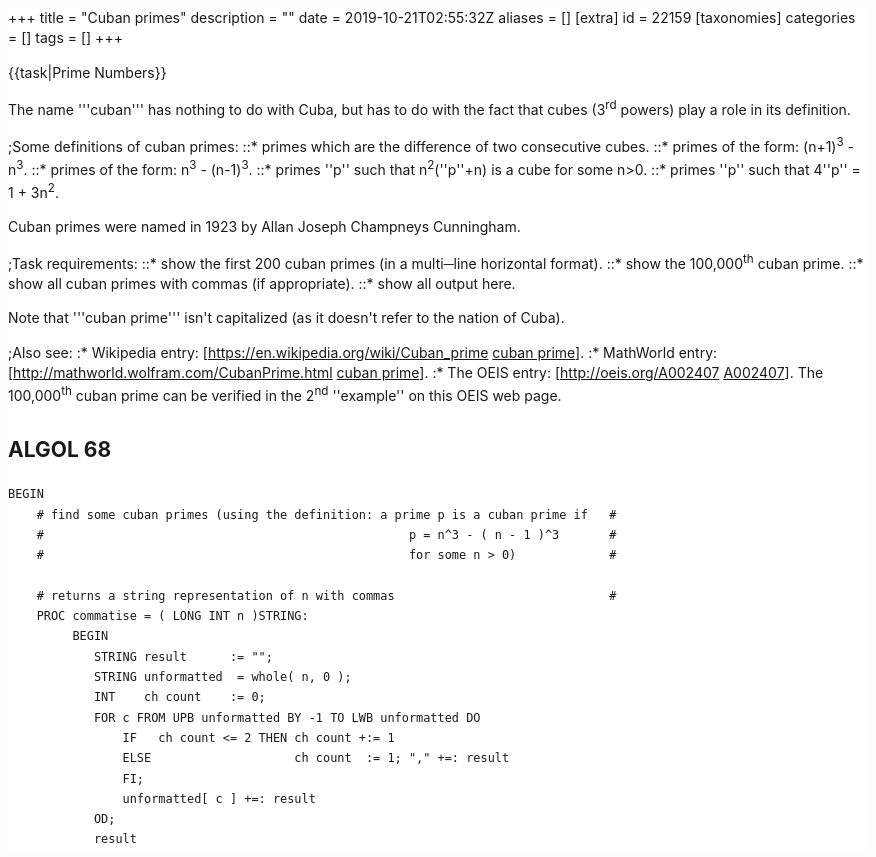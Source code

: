 +++
title = "Cuban primes"
description = ""
date = 2019-10-21T02:55:32Z
aliases = []
[extra]
id = 22159
[taxonomies]
categories = []
tags = []
+++

{{task|Prime Numbers}}

The name   '''cuban'''   has nothing to do with Cuba,   but has to do with the
fact that cubes   (3<sup>rd</sup> powers)   play a role in its definition.


;Some definitions of cuban primes:
::*   primes which are the difference of two consecutive cubes.
::*   primes of the form:   (n+1)<sup>3</sup> -     n<sup>3</sup>.
::*   primes of the form:       n<sup>3</sup> - (n-1)<sup>3</sup>.
::*   primes   ''p''   such that   n<sup>2</sup>(''p''+n)   is a cube for some   n>0.
::*   primes   ''p''   such that   4''p'' = 1 + 3n<sup>2</sup>.


Cuban primes were named in 1923 by Allan Joseph Champneys Cunningham.


;Task requirements:
::*   show the first   200   cuban primes   (in a multi─line horizontal format).
::*   show the   100,000<sup>th</sup>   cuban prime.
::*   show all cuban primes with commas   (if appropriate).
::*   show all output here.


Note that   '''cuban prime'''   isn't capitalized   (as it doesn't refer to the nation of Cuba).


;Also see:
:*   Wikipedia entry:     [https://en.wikipedia.org/wiki/Cuban_prime <u>cuban prime</u>].
:*   MathWorld entry:          [http://mathworld.wolfram.com/CubanPrime.html <u>cuban prime</u>].
:*   The OEIS entry:      [http://oeis.org/A002407 <u>A002407</u>].     The   100,000<sup>th</sup>   cuban prime can be verified in the   2<sup>nd</sup>   ''example''   on this OEIS web page.





## ALGOL 68


```algol68
BEGIN
    # find some cuban primes (using the definition: a prime p is a cuban prime if   #
    #                                                   p = n^3 - ( n - 1 )^3       #
    #                                                   for some n > 0)             #

    # returns a string representation of n with commas                              #
    PROC commatise = ( LONG INT n )STRING:
         BEGIN
            STRING result      := "";
            STRING unformatted  = whole( n, 0 );
            INT    ch count    := 0;
            FOR c FROM UPB unformatted BY -1 TO LWB unformatted DO
                IF   ch count <= 2 THEN ch count +:= 1
                ELSE                    ch count  := 1; "," +=: result
                FI;
                unformatted[ c ] +=: result
            OD;
            result
```